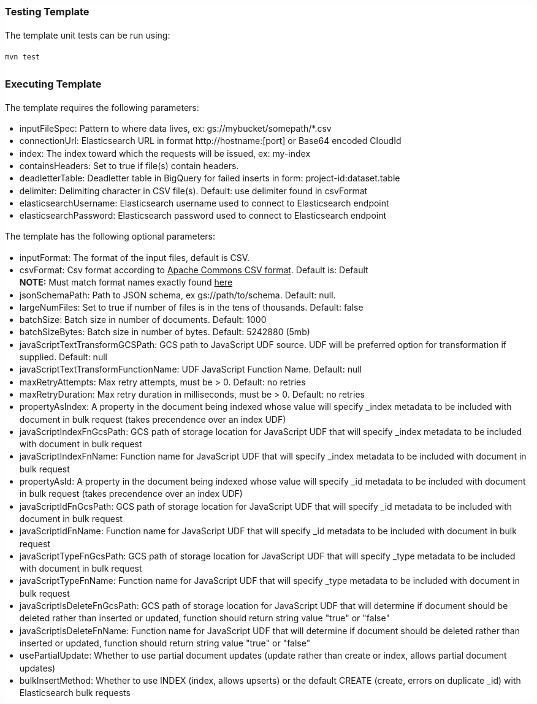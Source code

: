 
### Testing Template

The template unit tests can be run using:
```sh
mvn test
```

### Executing Template

The template requires the following parameters:
* inputFileSpec: Pattern to where data lives, ex: gs://mybucket/somepath/*.csv
* connectionUrl: Elasticsearch URL in format http://hostname:[port] or Base64 encoded CloudId
* index: The index toward which the requests will be issued, ex: my-index
* containsHeaders: Set to true if file(s) contain headers.
* deadletterTable: Deadletter table in BigQuery for failed inserts in form: project-id:dataset.table
* delimiter: Delimiting character in CSV file(s). Default: use delimiter found in csvFormat
* elasticsearchUsername: Elasticsearch username used to connect to Elasticsearch endpoint
* elasticsearchPassword: Elasticsearch password used to connect to Elasticsearch endpoint

The template has the following optional parameters:
* inputFormat: The format of the input files, default is CSV.
* csvFormat: Csv format according to [Apache Commons CSV format](https://commons.apache.org/proper/commons-csv/apidocs/org/apache/commons/csv/CSVFormat.html). Default is: Default
  <br><b>NOTE:</b> Must match format names exactly found [here](http://commons.apache.org/proper/commons-csv/apidocs/org/apache/commons/csv/CSVFormat.Predefined.html#Default)
* jsonSchemaPath: Path to JSON schema, ex gs://path/to/schema. Default: null.
* largeNumFiles: Set to true if number of files is in the tens of thousands. Default: false
* batchSize: Batch size in number of documents. Default: 1000
* batchSizeBytes: Batch size in number of bytes. Default: 5242880 (5mb)
* javaScriptTextTransformGCSPath: GCS path to JavaScript UDF source. UDF will be preferred option for transformation if supplied. Default: null
* javaScriptTextTransformFunctionName: UDF JavaScript Function Name. Default: null
* maxRetryAttempts: Max retry attempts, must be > 0. Default: no retries
* maxRetryDuration: Max retry duration in milliseconds, must be > 0. Default: no retries
* propertyAsIndex: A property in the document being indexed whose value will specify _index metadata to be included with document in bulk request (takes precendence over an index UDF)
* javaScriptIndexFnGcsPath: GCS path of storage location for JavaScript UDF that will specify _index metadata to be included with document in bulk request
* javaScriptIndexFnName: Function name for JavaScript UDF that will specify _index metadata to be included with document in bulk request
* propertyAsId: A property in the document being indexed whose value will specify _id metadata to be included with document in bulk request (takes precendence over an index UDF)
* javaScriptIdFnGcsPath: GCS path of storage location for JavaScript UDF that will specify _id metadata to be included with document in bulk request
* javaScriptIdFnName: Function name for JavaScript UDF that will specify _id metadata to be included with document in bulk request
* javaScriptTypeFnGcsPath: GCS path of storage location for JavaScript UDF that will specify _type metadata to be included with document in bulk request
* javaScriptTypeFnName: Function name for JavaScript UDF that will specify _type metadata to be included with document in bulk request
* javaScriptIsDeleteFnGcsPath: GCS path of storage location for JavaScript UDF that will determine if document should be deleted rather than inserted or updated, function should return string value "true" or "false"
* javaScriptIsDeleteFnName: Function name for JavaScript UDF that will determine if document should be deleted rather than inserted or updated, function should return string value "true" or "false"
* usePartialUpdate:  Whether to use partial document updates (update rather than create or index, allows partial document updates)
* bulkInsertMethod: Whether to use INDEX (index, allows upserts) or the default CREATE (create, errors on duplicate _id) with Elasticsearch bulk requests
